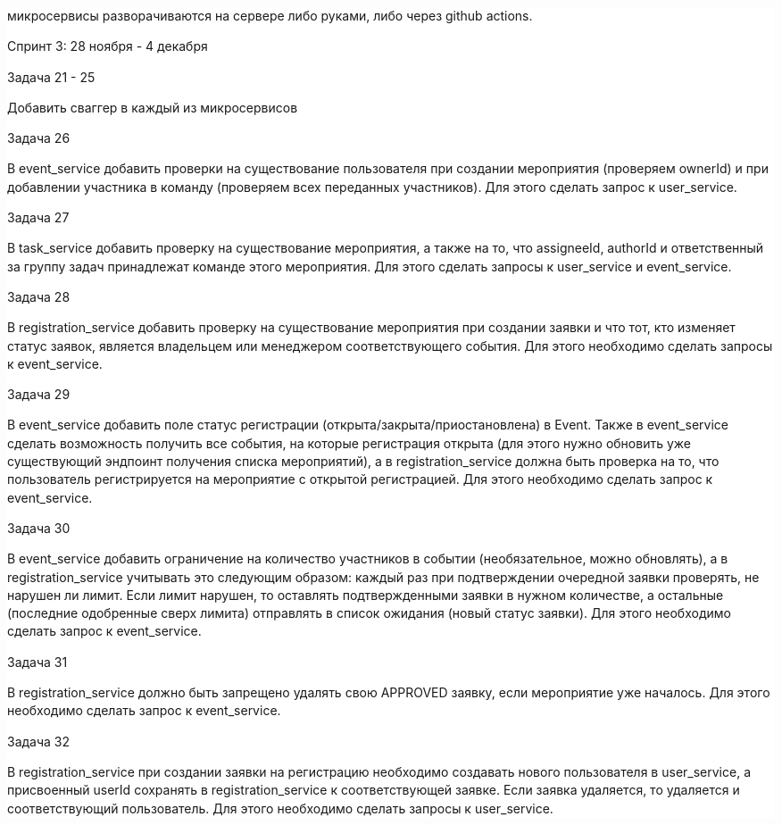 микросервисы разворачиваются на сервере либо руками, либо через github actions.


Спринт 3: 28 ноября - 4 декабря


Задача 21 - 25

Добавить сваггер в каждый из микросервисов


Задача 26

В event_service добавить проверки на существование пользователя при создании мероприятия (проверяем ownerId) и при добавлении участника в команду (проверяем всех переданных участников). Для этого сделать запрос к user_service.


Задача 27

В task_service добавить проверку на существование мероприятия, а также на то, что assigneeId, authorId и ответственный за группу задач принадлежат команде этого мероприятия. Для этого сделать запросы к user_service и event_service.


Задача 28

В registration_service добавить проверку на существование мероприятия при создании заявки и что тот, кто изменяет статус заявок, является владельцем или менеджером соответствующего события. Для этого необходимо сделать запросы к event_service.


Задача 29

В event_service добавить поле статус регистрации (открыта/закрыта/приостановлена) в Event. Также в event_service сделать возможность получить все события, на которые регистрация открыта (для этого нужно обновить уже существующий эндпоинт получения списка мероприятий), а в registration_service должна быть проверка на то, что пользователь регистрируется на мероприятие с открытой регистрацией. Для этого необходимо сделать запрос к event_service.


Задача 30

В event_service добавить ограничение на количество участников в событии (необязательное, можно обновлять), а в registration_service учитывать это следующим образом: каждый раз при подтверждении очередной заявки проверять, не нарушен ли лимит. Если лимит нарушен, то оставлять подтвержденными заявки в нужном количестве, а остальные (последние одобренные сверх лимита) отправлять в список ожидания (новый статус заявки). Для этого необходимо сделать запрос к event_service.


Задача 31

В registration_service должно быть запрещено удалять свою APPROVED заявку, если мероприятие уже началось. Для этого необходимо сделать запрос к event_service.


Задача 32

В registration_service при создании заявки на регистрацию необходимо создавать нового пользователя в user_service, а присвоенный userId сохранять в registration_service к соответствующей заявке. Если заявка удаляется, то удаляется и соответствующий пользователь. Для этого необходимо сделать запросы к user_service.
